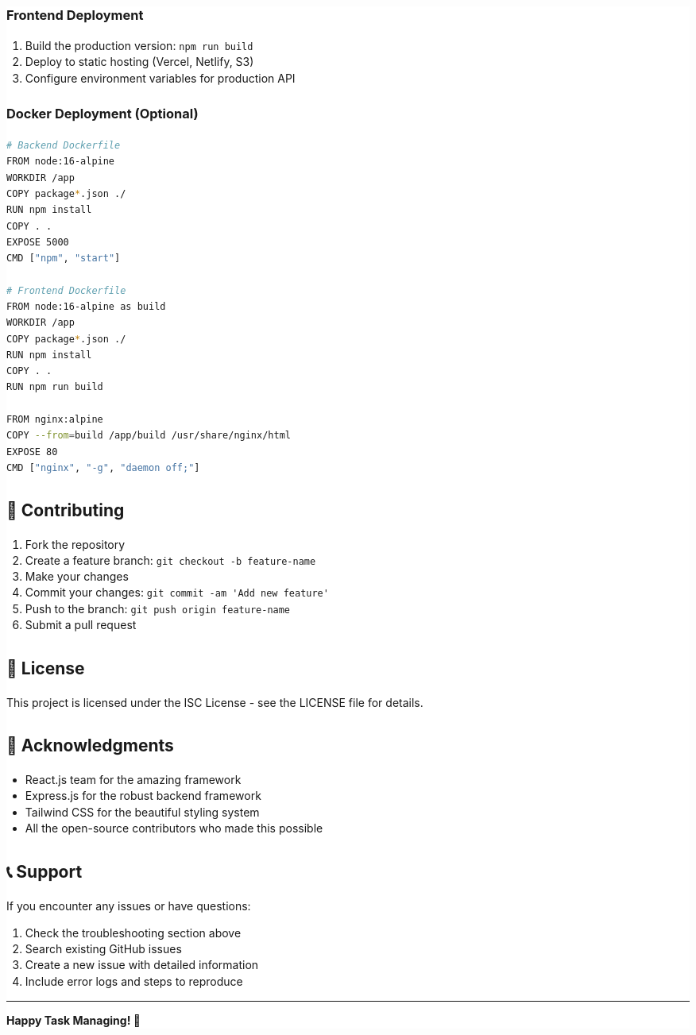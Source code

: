 ### Frontend Deployment
1. Build the production version: `npm run build`
2. Deploy to static hosting (Vercel, Netlify, S3)
3. Configure environment variables for production API

### Docker Deployment (Optional)

```bash
# Backend Dockerfile
FROM node:16-alpine
WORKDIR /app
COPY package*.json ./
RUN npm install
COPY . .
EXPOSE 5000
CMD ["npm", "start"]

# Frontend Dockerfile
FROM node:16-alpine as build
WORKDIR /app
COPY package*.json ./
RUN npm install
COPY . .
RUN npm run build

FROM nginx:alpine
COPY --from=build /app/build /usr/share/nginx/html
EXPOSE 80
CMD ["nginx", "-g", "daemon off;"]
```

## 🤝 Contributing

1. Fork the repository
2. Create a feature branch: `git checkout -b feature-name`
3. Make your changes
4. Commit your changes: `git commit -am 'Add new feature'`
5. Push to the branch: `git push origin feature-name`
6. Submit a pull request

## 📄 License

This project is licensed under the ISC License - see the LICENSE file for details.

## 🙏 Acknowledgments

- React.js team for the amazing framework
- Express.js for the robust backend framework
- Tailwind CSS for the beautiful styling system
- All the open-source contributors who made this possible

## 📞 Support

If you encounter any issues or have questions:

1. Check the troubleshooting section above
2. Search existing GitHub issues
3. Create a new issue with detailed information
4. Include error logs and steps to reproduce

---

**Happy Task Managing! 🎯**
